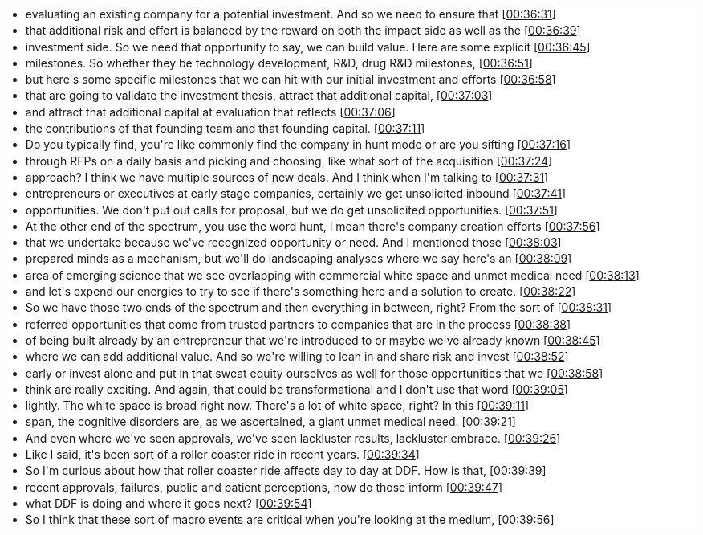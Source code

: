 *  evaluating an existing company for a potential investment. And so we need to ensure that [[00:36:31](https://www.youtube.com/watch?v=YRAkh-ZcL08&t=2191.2799999999997s)]
*  that additional risk and effort is balanced by the reward on both the impact side as well as the [[00:36:39](https://www.youtube.com/watch?v=YRAkh-ZcL08&t=2199.12s)]
*  investment side. So we need that opportunity to say, we can build value. Here are some explicit [[00:36:45](https://www.youtube.com/watch?v=YRAkh-ZcL08&t=2205.04s)]
*  milestones. So whether they be technology development, R&D, drug R&D milestones, [[00:36:51](https://www.youtube.com/watch?v=YRAkh-ZcL08&t=2211.8399999999997s)]
*  but here's some specific milestones that we can hit with our initial investment and efforts [[00:36:58](https://www.youtube.com/watch?v=YRAkh-ZcL08&t=2218.24s)]
*  that are going to validate the investment thesis, attract that additional capital, [[00:37:03](https://www.youtube.com/watch?v=YRAkh-ZcL08&t=2223.52s)]
*  and attract that additional capital at evaluation that reflects [[00:37:06](https://www.youtube.com/watch?v=YRAkh-ZcL08&t=2226.88s)]
*  the contributions of that founding team and that founding capital. [[00:37:11](https://www.youtube.com/watch?v=YRAkh-ZcL08&t=2231.7599999999998s)]
*  Do you typically find, you're like commonly find the company in hunt mode or are you sifting [[00:37:16](https://www.youtube.com/watch?v=YRAkh-ZcL08&t=2236.0s)]
*  through RFPs on a daily basis and picking and choosing, like what sort of the acquisition [[00:37:24](https://www.youtube.com/watch?v=YRAkh-ZcL08&t=2244.08s)]
*  approach? I think we have multiple sources of new deals. And I think when I'm talking to [[00:37:31](https://www.youtube.com/watch?v=YRAkh-ZcL08&t=2251.12s)]
*  entrepreneurs or executives at early stage companies, certainly we get unsolicited inbound [[00:37:41](https://www.youtube.com/watch?v=YRAkh-ZcL08&t=2261.52s)]
*  opportunities. We don't put out calls for proposal, but we do get unsolicited opportunities. [[00:37:51](https://www.youtube.com/watch?v=YRAkh-ZcL08&t=2271.52s)]
*  At the other end of the spectrum, you use the word hunt, I mean there's company creation efforts [[00:37:56](https://www.youtube.com/watch?v=YRAkh-ZcL08&t=2276.96s)]
*  that we undertake because we've recognized opportunity or need. And I mentioned those [[00:38:03](https://www.youtube.com/watch?v=YRAkh-ZcL08&t=2283.6s)]
*  prepared minds as a mechanism, but we'll do landscaping analyses where we say here's an [[00:38:09](https://www.youtube.com/watch?v=YRAkh-ZcL08&t=2289.84s)]
*  area of emerging science that we see overlapping with commercial white space and unmet medical need [[00:38:13](https://www.youtube.com/watch?v=YRAkh-ZcL08&t=2293.92s)]
*  and let's expend our energies to try to see if there's something here and a solution to create. [[00:38:22](https://www.youtube.com/watch?v=YRAkh-ZcL08&t=2302.2400000000002s)]
*  So we have those two ends of the spectrum and then everything in between, right? From the sort of [[00:38:31](https://www.youtube.com/watch?v=YRAkh-ZcL08&t=2311.44s)]
*  referred opportunities that come from trusted partners to companies that are in the process [[00:38:38](https://www.youtube.com/watch?v=YRAkh-ZcL08&t=2318.32s)]
*  of being built already by an entrepreneur that we're introduced to or maybe we've already known [[00:38:45](https://www.youtube.com/watch?v=YRAkh-ZcL08&t=2325.1200000000003s)]
*  where we can add additional value. And so we're willing to lean in and share risk and invest [[00:38:52](https://www.youtube.com/watch?v=YRAkh-ZcL08&t=2332.0s)]
*  early or invest alone and put in that sweat equity ourselves as well for those opportunities that we [[00:38:58](https://www.youtube.com/watch?v=YRAkh-ZcL08&t=2338.6400000000003s)]
*  think are really exciting. And again, that could be transformational and I don't use that word [[00:39:05](https://www.youtube.com/watch?v=YRAkh-ZcL08&t=2345.76s)]
*  lightly. The white space is broad right now. There's a lot of white space, right? In this [[00:39:11](https://www.youtube.com/watch?v=YRAkh-ZcL08&t=2351.84s)]
*  span, the cognitive disorders are, as we ascertained, a giant unmet medical need. [[00:39:21](https://www.youtube.com/watch?v=YRAkh-ZcL08&t=2361.6800000000003s)]
*  And even where we've seen approvals, we've seen lackluster results, lackluster embrace. [[00:39:26](https://www.youtube.com/watch?v=YRAkh-ZcL08&t=2366.1600000000003s)]
*  Like I said, it's been sort of a roller coaster ride in recent years. [[00:39:34](https://www.youtube.com/watch?v=YRAkh-ZcL08&t=2374.2400000000002s)]
*  So I'm curious about how that roller coaster ride affects day to day at DDF. How is that, [[00:39:39](https://www.youtube.com/watch?v=YRAkh-ZcL08&t=2379.6800000000003s)]
*  recent approvals, failures, public and patient perceptions, how do those inform [[00:39:47](https://www.youtube.com/watch?v=YRAkh-ZcL08&t=2387.92s)]
*  what DDF is doing and where it goes next? [[00:39:54](https://www.youtube.com/watch?v=YRAkh-ZcL08&t=2394.32s)]
*  So I think that these sort of macro events are critical when you're looking at the medium, [[00:39:56](https://www.youtube.com/watch?v=YRAkh-ZcL08&t=2396.72s)]